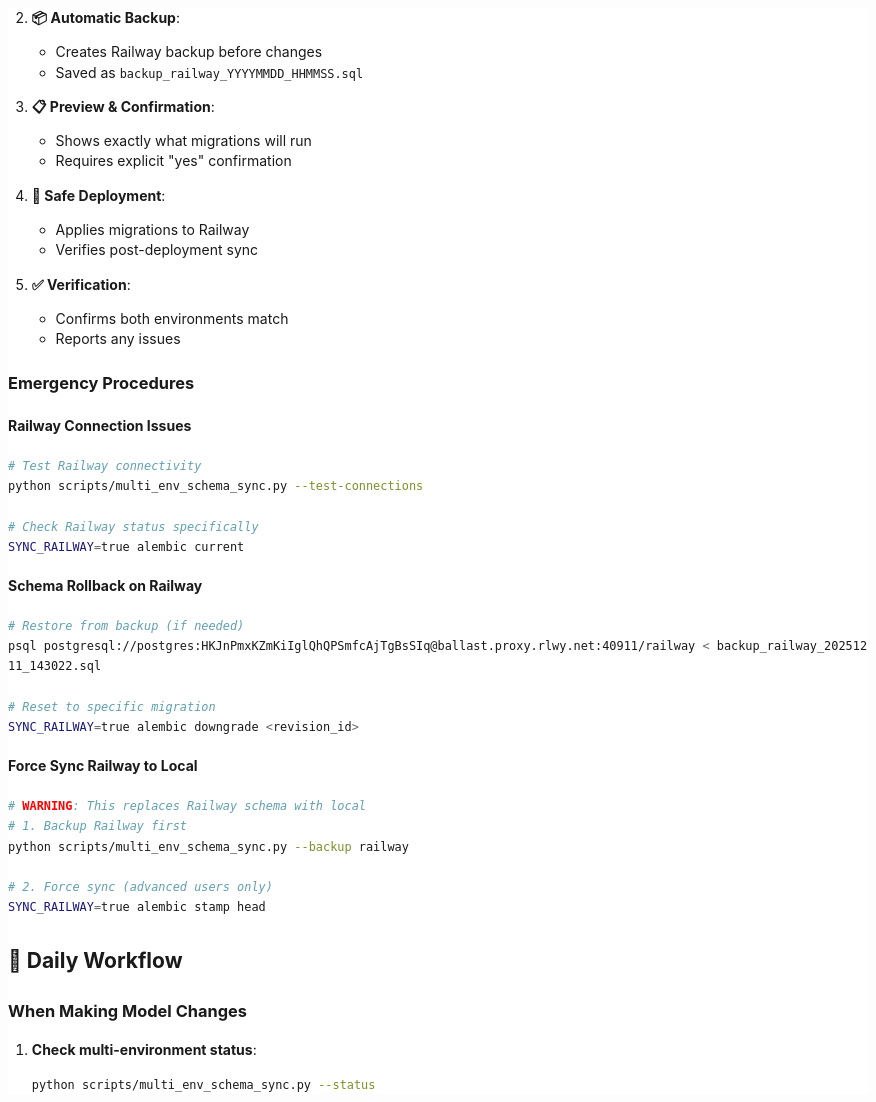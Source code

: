 2. **📦 Automatic Backup**:
   - Creates Railway backup before changes
   - Saved as `backup_railway_YYYYMMDD_HHMMSS.sql`

3. **📋 Preview & Confirmation**:
   - Shows exactly what migrations will run
   - Requires explicit "yes" confirmation

4. **🚀 Safe Deployment**:
   - Applies migrations to Railway
   - Verifies post-deployment sync

5. **✅ Verification**:
   - Confirms both environments match
   - Reports any issues

### **Emergency Procedures**

#### **Railway Connection Issues**
```bash
# Test Railway connectivity
python scripts/multi_env_schema_sync.py --test-connections

# Check Railway status specifically
SYNC_RAILWAY=true alembic current
```

#### **Schema Rollback on Railway**
```bash
# Restore from backup (if needed)
psql postgresql://postgres:HKJnPmxKZmKiIglQhQPSmfcAjTgBsSIq@ballast.proxy.rlwy.net:40911/railway < backup_railway_20251211_143022.sql

# Reset to specific migration
SYNC_RAILWAY=true alembic downgrade <revision_id>
```

#### **Force Sync Railway to Local**
```bash
# WARNING: This replaces Railway schema with local
# 1. Backup Railway first
python scripts/multi_env_schema_sync.py --backup railway

# 2. Force sync (advanced users only)
SYNC_RAILWAY=true alembic stamp head
```

## 🔄 Daily Workflow

### When Making Model Changes

1. **Check multi-environment status**:
   ```bash
   python scripts/multi_env_schema_sync.py --status
   ```
